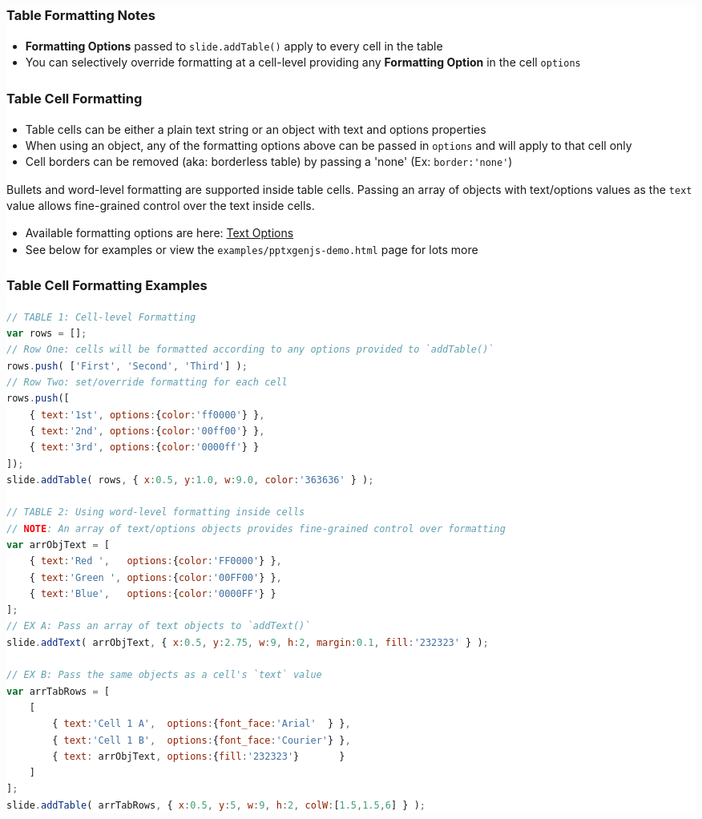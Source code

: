 ### Table Formatting Notes
* **Formatting Options** passed to `slide.addTable()` apply to every cell in the table
* You can selectively override formatting at a cell-level providing any **Formatting Option** in the cell `options`

### Table Cell Formatting
* Table cells can be either a plain text string or an object with text and options properties
* When using an object, any of the formatting options above can be passed in `options` and will apply to that cell only
* Cell borders can be removed (aka: borderless table) by passing a 'none' (Ex: `border:'none'`)

Bullets and word-level formatting are supported inside table cells. Passing an array of objects with text/options values
as the `text` value allows fine-grained control over the text inside cells.
* Available formatting options are here: [Text Options](#text-options)
* See below for examples or view the `examples/pptxgenjs-demo.html` page for lots more

### Table Cell Formatting Examples
```javascript
// TABLE 1: Cell-level Formatting
var rows = [];
// Row One: cells will be formatted according to any options provided to `addTable()`
rows.push( ['First', 'Second', 'Third'] );
// Row Two: set/override formatting for each cell
rows.push([
    { text:'1st', options:{color:'ff0000'} },
    { text:'2nd', options:{color:'00ff00'} },
    { text:'3rd', options:{color:'0000ff'} }
]);
slide.addTable( rows, { x:0.5, y:1.0, w:9.0, color:'363636' } );

// TABLE 2: Using word-level formatting inside cells
// NOTE: An array of text/options objects provides fine-grained control over formatting
var arrObjText = [
    { text:'Red ',   options:{color:'FF0000'} },
    { text:'Green ', options:{color:'00FF00'} },
    { text:'Blue',   options:{color:'0000FF'} }
];
// EX A: Pass an array of text objects to `addText()`
slide.addText( arrObjText, { x:0.5, y:2.75, w:9, h:2, margin:0.1, fill:'232323' } );

// EX B: Pass the same objects as a cell's `text` value
var arrTabRows = [
    [
        { text:'Cell 1 A',  options:{font_face:'Arial'  } },
        { text:'Cell 1 B',  options:{font_face:'Courier'} },
        { text: arrObjText, options:{fill:'232323'}       }
    ]
];
slide.addTable( arrTabRows, { x:0.5, y:5, w:9, h:2, colW:[1.5,1.5,6] } );
```
